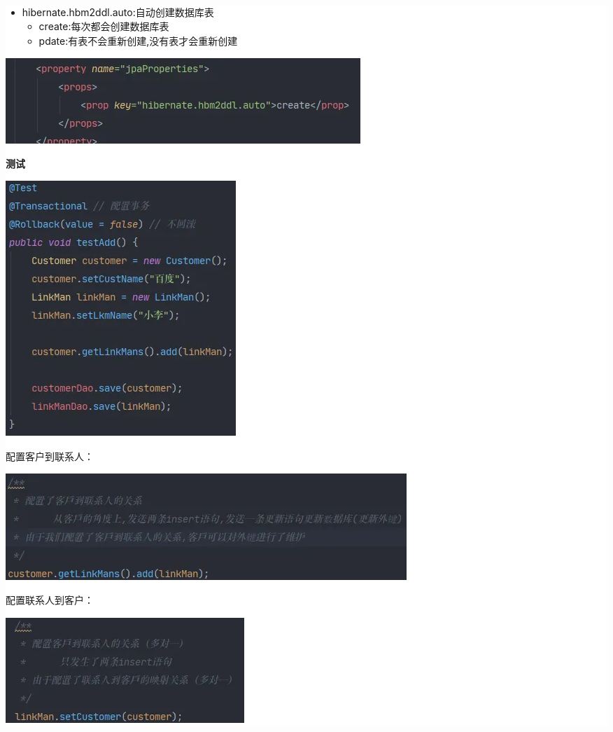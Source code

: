 * hibernate.hbm2ddl.auto:自动创建数据库表
  * create:每次都会创建数据库表
  * pdate:有表不会重新创建,没有表才会重新创建

![](./JpaImg/14.webp)

**测试**

![](./JpaImg/15.webp)

配置客户到联系人：

![](./JpaImg/16.webp)

配置联系人到客户：

![](./JpaImg/17.webp)
